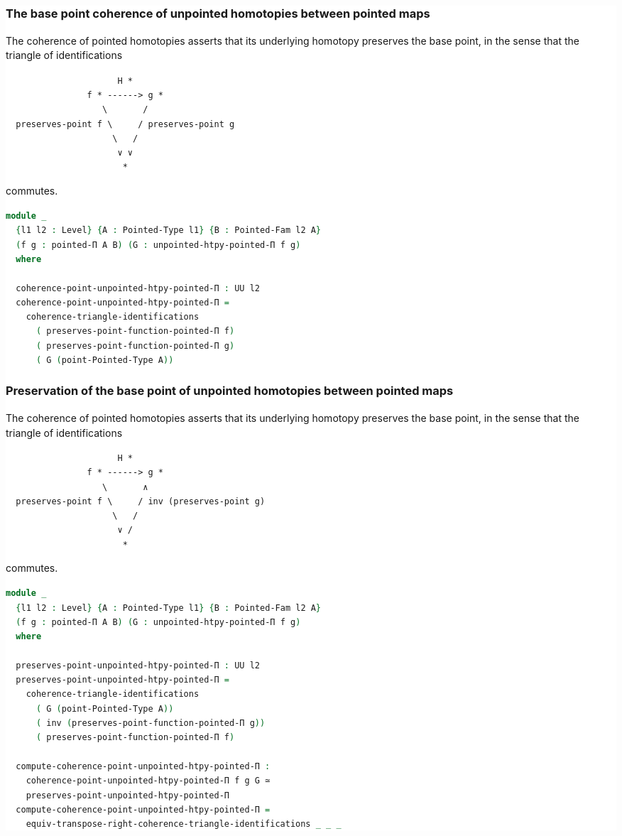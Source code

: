 ### The base point coherence of unpointed homotopies between pointed maps

The coherence of pointed homotopies asserts that its underlying homotopy
preserves the base point, in the sense that the triangle of identifications

```text
                      H *
                f * ------> g *
                   \       /
  preserves-point f \     / preserves-point g
                     \   /
                      ∨ ∨
                       *
```

commutes.

```agda
module _
  {l1 l2 : Level} {A : Pointed-Type l1} {B : Pointed-Fam l2 A}
  (f g : pointed-Π A B) (G : unpointed-htpy-pointed-Π f g)
  where

  coherence-point-unpointed-htpy-pointed-Π : UU l2
  coherence-point-unpointed-htpy-pointed-Π =
    coherence-triangle-identifications
      ( preserves-point-function-pointed-Π f)
      ( preserves-point-function-pointed-Π g)
      ( G (point-Pointed-Type A))
```

### Preservation of the base point of unpointed homotopies between pointed maps

The coherence of pointed homotopies asserts that its underlying homotopy
preserves the base point, in the sense that the triangle of identifications

```text
                      H *
                f * ------> g *
                   \       ∧
  preserves-point f \     / inv (preserves-point g)
                     \   /
                      ∨ /
                       *
```

commutes.

```agda
module _
  {l1 l2 : Level} {A : Pointed-Type l1} {B : Pointed-Fam l2 A}
  (f g : pointed-Π A B) (G : unpointed-htpy-pointed-Π f g)
  where

  preserves-point-unpointed-htpy-pointed-Π : UU l2
  preserves-point-unpointed-htpy-pointed-Π =
    coherence-triangle-identifications
      ( G (point-Pointed-Type A))
      ( inv (preserves-point-function-pointed-Π g))
      ( preserves-point-function-pointed-Π f)

  compute-coherence-point-unpointed-htpy-pointed-Π :
    coherence-point-unpointed-htpy-pointed-Π f g G ≃
    preserves-point-unpointed-htpy-pointed-Π
  compute-coherence-point-unpointed-htpy-pointed-Π =
    equiv-transpose-right-coherence-triangle-identifications _ _ _
```